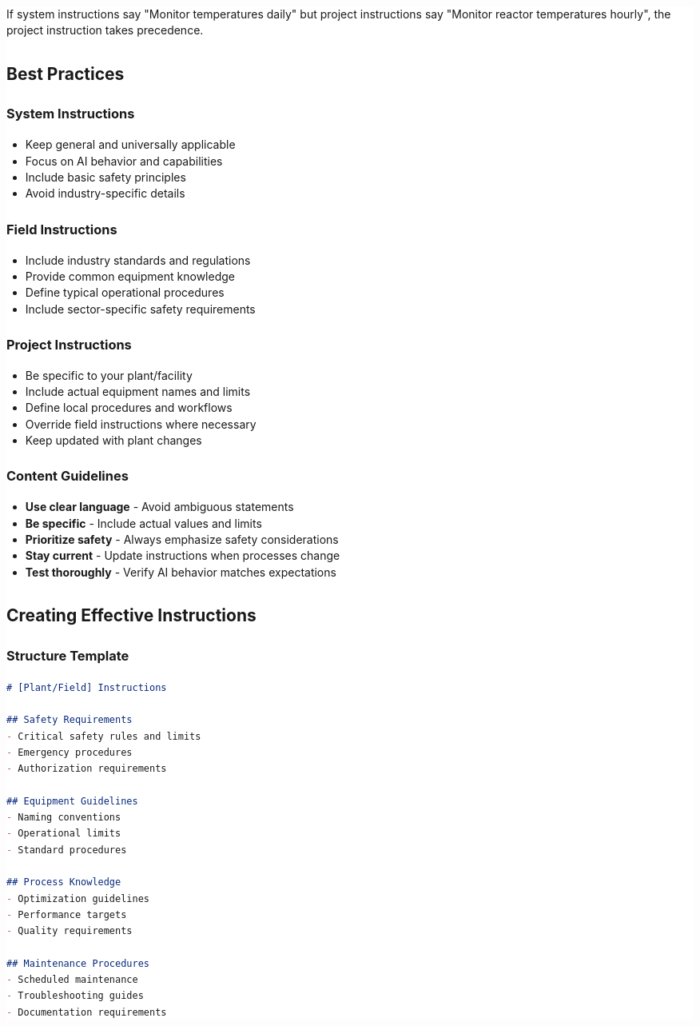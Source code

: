 If system instructions say "Monitor temperatures daily" but project instructions say "Monitor reactor temperatures hourly", the project instruction takes precedence.

## Best Practices

### System Instructions
- Keep general and universally applicable
- Focus on AI behavior and capabilities
- Include basic safety principles
- Avoid industry-specific details

### Field Instructions
- Include industry standards and regulations
- Provide common equipment knowledge
- Define typical operational procedures
- Include sector-specific safety requirements

### Project Instructions
- Be specific to your plant/facility
- Include actual equipment names and limits
- Define local procedures and workflows
- Override field instructions where necessary
- Keep updated with plant changes

### Content Guidelines
- **Use clear language** - Avoid ambiguous statements
- **Be specific** - Include actual values and limits
- **Prioritize safety** - Always emphasize safety considerations
- **Stay current** - Update instructions when processes change
- **Test thoroughly** - Verify AI behavior matches expectations

## Creating Effective Instructions

### Structure Template
```markdown
# [Plant/Field] Instructions

## Safety Requirements
- Critical safety rules and limits
- Emergency procedures
- Authorization requirements

## Equipment Guidelines  
- Naming conventions
- Operational limits
- Standard procedures

## Process Knowledge
- Optimization guidelines
- Performance targets
- Quality requirements

## Maintenance Procedures
- Scheduled maintenance
- Troubleshooting guides
- Documentation requirements
```
